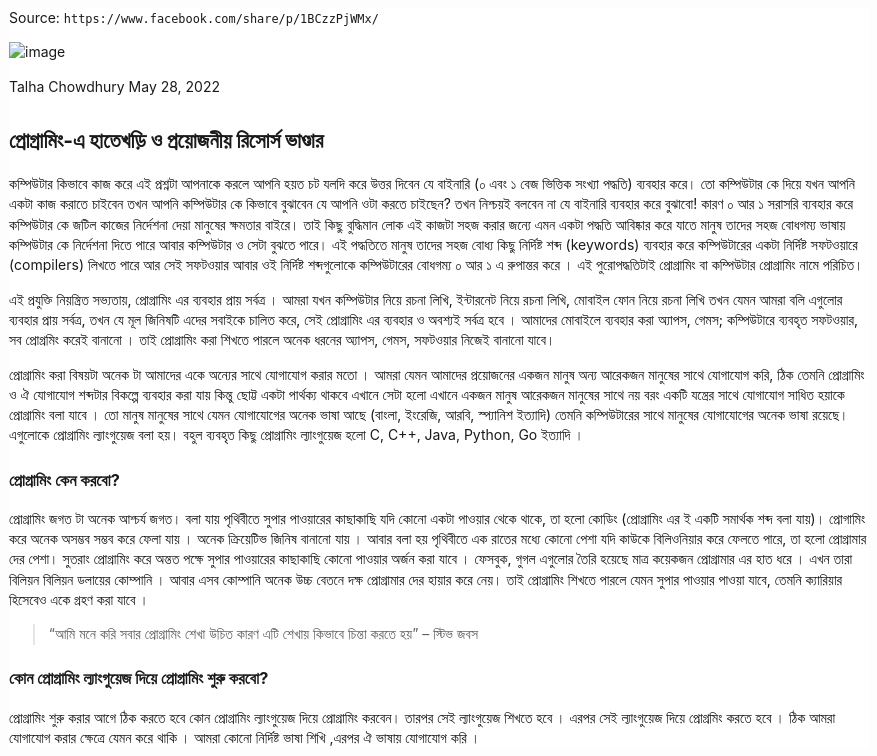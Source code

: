 Source: `https://www.facebook.com/share/p/1BCzzPjWMx/`

![image](https://github.com/user-attachments/assets/7587e8c5-7461-4a5e-9527-b6f2ab0e6df5)


Talha Chowdhury
May 28, 2022

## প্রোগ্রামিং-এ হাতেখড়ি ও প্রয়োজনীয় রিসোর্স ভাণ্ডার

কম্পিউটার কিভাবে কাজ করে এই প্রশ্নটা আপনাকে করলে আপনি হয়ত চট যলদি করে উত্তর দিবেন যে বাইনারি (০ এবং ১ বেজ ভিত্তিক সংখ্যা পদ্ধতি) ব্যবহার করে। তো কম্পিউটার কে দিয়ে যখন আপনি একটা কাজ করাতে চাইবেন তখন আপনি কম্পিউটার কে কিভাবে বুঝাবেন যে আপনি ওটা করতে চাইছেন? তখন নিশ্চয়ই বলবেন না যে বাইনারি ব্যবহার করে বুঝাবো! কারণ ০ আর ১ সরাসরি ব্যবহার করে কম্পিউটার কে জটিল কাজের নির্দেশনা দেয়া মানুষের ক্ষমতার বাইরে। তাই কিছু বুদ্ধিমান লোক এই কাজটা সহজ করার জন্যে এমন একটা পদ্ধতি আবিষ্কার করে যাতে মানুষ তাদের সহজ বোধগম্য ভাষায় কম্পিউটার কে নির্দেশনা দিতে পারে আবার কম্পিউটার ও সেটা বুঝতে পারে। এই পদ্ধতিতে মানুষ তাদের সহজ বোধ্য কিছু নির্দিষ্ট শব্দ (keywords) ব্যবহার করে কম্পিউটারের একটা নির্দিষ্ট সফটওয়ারে (compilers) লিখতে পারে আর সেই সফটওয়ার আবার ওই নির্দিষ্ট শব্দগুলোকে কম্পিউটারের বোধগম্য ০ আর ১ এ রুপান্তর করে । এই পুরোপদ্ধতিটাই প্রোগ্রামিং বা কম্পিউটার প্রোগ্রামিং নামে পরিচিত।

এই প্রযুক্তি নিয়ন্ত্রিত সভ্যতায়, প্রোগ্রামিং এর ব্যবহার প্রায় সর্বত্র । আমরা যখন কম্পিউটার নিয়ে রচনা লিখি, ইন্টারনেট নিয়ে রচনা লিখি, মোবাইল ফোন নিয়ে রচনা লিখি তখন যেমন আমরা বলি এগুলোর ব্যবহার প্রায় সর্বত্র, তখন যে মূল জিনিষটি এদের সবাইকে চালিত করে, সেই প্রোগ্রামিং এর ব্যবহার ও অবশ্যই সর্বত্র হবে । আমাদের মোবাইলে ব্যবহার করা অ্যাপস, গেমস; কম্পিউটারে ব্যবহৃত সফটওয়ার, সব প্রোগ্রমিং করেই বানানো । তাই প্রোগ্রামিং করা শিখতে পারলে অনেক ধরনের অ্যাপস, গেমস, সফটওয়ার নিজেই বানানো যাবে।

প্রোগ্রামিং করা বিষয়টা অনেক টা আমাদের একে অন্যের সাথে যোগাযোগ করার মতো । আমরা যেমন আমাদের প্রয়োজনের একজন মানুষ অন্য আরেকজন মানুষের সাথে যোগাযোগ করি, ঠিক তেমনি প্রোগ্রামিং ও ঐ যোগাযোগ শব্দটার বিকল্পে ব্যবহার করা যায় কিন্তু ছোট্ট একটা পার্থক্য থাকবে এখানে সেটা হলো এখানে একজন মানুষ আরেকজন মানুষের সাথে নয় বরং একটি যন্ত্রের সাথে যোগাযোগ সাধিত হয়াকে প্রোগ্রামিং বলা যাবে । তো মানুষ মানুষের সাথে যেমন যোগাযোগের অনেক ভাষা আছে (বাংলা, ইংরেজি, আরবি, স্প্যানিশ ইত্যাদি) তেমনি কম্পিউটারের সাথে মানুষের যোগাযোগের অনেক ভাষা রয়েছে। এগুলোকে প্রোগ্রামিং ল্যাংগুয়েজ বলা হয়। বহুল ব্যবহৃত কিছু প্রোগ্রামিং ল্যাংগুয়েজ হলো C, C++, Java, Python, Go ইত্যাদি ।

### প্রোগ্রামিং কেন করবো?

প্রোগ্রামিং জগত টা অনেক আশ্চর্য জগত। বলা যায় পৃথিবীতে সুপার পাওয়ারের কাছাকাছি যদি কোনো একটা পাওয়ার থেকে থাকে, তা হলো কোডিং (প্রোগ্রামিং এর ই একটি সমার্থক শব্দ বলা যায়)। প্রোগামিং করে অনেক অসম্ভব সম্ভব করে ফেলা যায় । অনেক ক্রিয়েটিভ জিনিষ বানানো যায় । আবার বলা হয় পৃথিবীতে এক রাতের মধ্যে কোনো পেশা যদি কাউকে বিলিওনিয়ার করে ফেলতে পারে, তা হলো প্রোগ্রামার দের পেশা। সুতরাং প্রোগ্রামিং করে অন্তত পক্ষে সুপার পাওয়ারের কাছাকাছি কোনো পাওয়ার অর্জন করা যাবে । ফেসবুক, গুগল এগুলোর তৈরি হয়েছে মাত্র কয়েকজন প্রোগ্রামার এর হাত ধরে । এখন তারা বিলিয়ন বিলিয়ন ডলায়ের কোম্পানি । আবার এসব কোম্পানি অনেক উচ্চ বেতনে দক্ষ প্রোগ্রামার দের হায়ার করে নেয়। তাই প্রোগ্রামিং শিখতে পারলে যেমন সুপার পাওয়ার পাওয়া যাবে, তেমনি ক্যারিয়ার হিসেবেও একে গ্রহণ করা যাবে ।

> “আমি মনে করি সবার প্রোগ্রামিং শেখা উচিত কারণ এটি শেখায় কিভাবে চিন্তা করতে হয়” – স্টিভ জবস

### কোন প্রোগ্রামিং ল্যাংগুয়েজ দিয়ে প্রোগ্রামিং শুরু করবো?

প্রোগ্রামিং শুরু করার আগে ঠিক করতে হবে কোন প্রোগ্রামিং ল্যাংগুয়েজ দিয়ে প্রোগ্রামিং করবেন। তারপর সেই ল্যাংগুয়েজ শিখতে হবে । এরপর সেই ল্যাংগুয়েজ দিয়ে প্রোগ্রমিং করতে হবে । ঠিক আমরা যোগাযোগ করার ক্ষেত্রে যেমন করে থাকি । আমরা কোনো নির্দিষ্ট ভাষা শিখি ,এরপর ঐ ভাষায় যোগাযোগ করি ।
